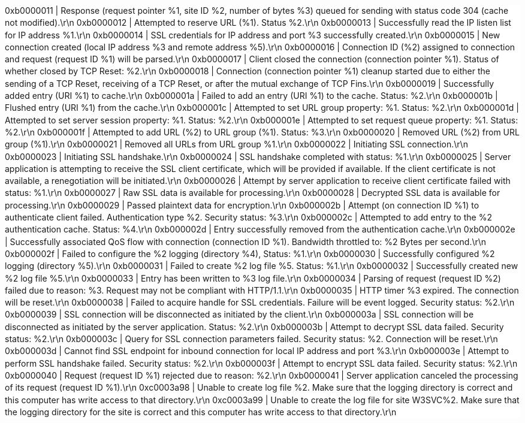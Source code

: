 0xb0000011 | Response (request pointer %1, site ID %2, number of bytes %3) queued for sending with status code 304 (cache not modified).\r\n
0xb0000012 | Attempted to reserve URL (%1). Status %2.\r\n
0xb0000013 | Successfully read the IP listen list for IP address %1.\r\n
0xb0000014 | SSL credentials for IP address and port %3 successfully created.\r\n
0xb0000015 | New connection created (local IP address %3 and remote address %5).\r\n
0xb0000016 | Connection ID (%2) assigned to connection and request (request ID %1) will be parsed.\r\n
0xb0000017 | Client closed the connection (connection pointer %1). Status of whether closed by TCP Reset: %2.\r\n
0xb0000018 | Connection (connection pointer %1) cleanup started due to either the sending of a TCP Reset, receiving of a TCP Reset, or after the mutual exchange of TCP Fins.\r\n
0xb0000019 | Successfully added entry (URI %1) to cache.\r\n
0xb000001a | Failed to add an entry (URI %1) to the cache. Status: %2.\r\n
0xb000001b | Flushed entry (URI %1) from the cache.\r\n
0xb000001c | Attempted to set URL group property: %1. Status: %2.\r\n
0xb000001d | Attempted to set server session property: %1. Status: %2.\r\n
0xb000001e | Attempted to set request queue property: %1. Status: %2.\r\n
0xb000001f | Attempted to add URL (%2) to URL group (%1). Status: %3.\r\n
0xb0000020 | Removed URL (%2) from URL group (%1).\r\n
0xb0000021 | Removed all URLs from URL group %1.\r\n
0xb0000022 | Initiating SSL connection.\r\n
0xb0000023 | Initiating SSL handshake.\r\n
0xb0000024 | SSL handshake completed with status: %1.\r\n
0xb0000025 | Server application is attempting to receive the SSL client certificate, which will be provided if available. If the client certificate is not available, a renegotiation will be initiated.\r\n
0xb0000026 | Attempt by server application to receive client certificate failed with status: %1.\r\n
0xb0000027 | Raw SSL data is available for processing.\r\n
0xb0000028 | Decrypted SSL data is available for processing.\r\n
0xb0000029 | Passed plaintext data for encryption.\r\n
0xb000002b | Attempt (on connection ID %1) to authenticate client failed. Authentication type %2. Security status: %3.\r\n
0xb000002c | Attempted to add entry to the %2 authentication cache. Status: %4.\r\n
0xb000002d | Entry successfully removed from the authentication cache.\r\n
0xb000002e | Successfully associated QoS flow with connection (connection ID %1). Bandwidth throttled to: %2 Bytes per second.\r\n
0xb000002f | Failed to configure the %2 logging (directory %4), Status: %1.\r\n
0xb0000030 | Successfully configured %2 logging (directory %5).\r\n
0xb0000031 | Failed to create %2 log file %5. Status: %1.\r\n
0xb0000032 | Successfully created new %2 log file %5.\r\n
0xb0000033 | Entry has been written to %3 log file.\r\n
0xb0000034 | Parsing of request (request ID %2) failed due to reason: %3. Request may not be compliant with HTTP/1.1.\r\n
0xb0000035 | HTTP timer %3 expired. The connection will be reset.\r\n
0xb0000038 | Failed to acquire handle for SSL credentials. Failure will be event logged. Security status: %2.\r\n
0xb0000039 | SSL connection will be disconnected as initiated by the client.\r\n
0xb000003a | SSL connection will be disconnected as initiated by the server application. Status: %2.\r\n
0xb000003b | Attempt to decrypt SSL data failed. Security status: %2.\r\n
0xb000003c | Query for SSL connection parameters failed. Security status: %2. Connection will be reset.\r\n
0xb000003d | Cannot find SSL endpoint for inbound connection for local IP address and port %3.\r\n
0xb000003e | Attempt to perform SSL handshake failed. Security status: %2.\r\n
0xb000003f | Attempt to encrypt SSL data failed. Security status: %2.\r\n
0xb0000040 | Request (request ID %1) rejected due to reason: %2.\r\n
0xb0000041 | Server application canceled the processing of its request (request ID %1).\r\n
0xc0003a98 | Unable to create log file %2. Make sure that the logging directory is correct and this computer has write access to that directory.\r\n
0xc0003a99 | Unable to create the log file for site W3SVC%2. Make sure that the logging directory for the site is correct and this computer has write access to that directory.\r\n